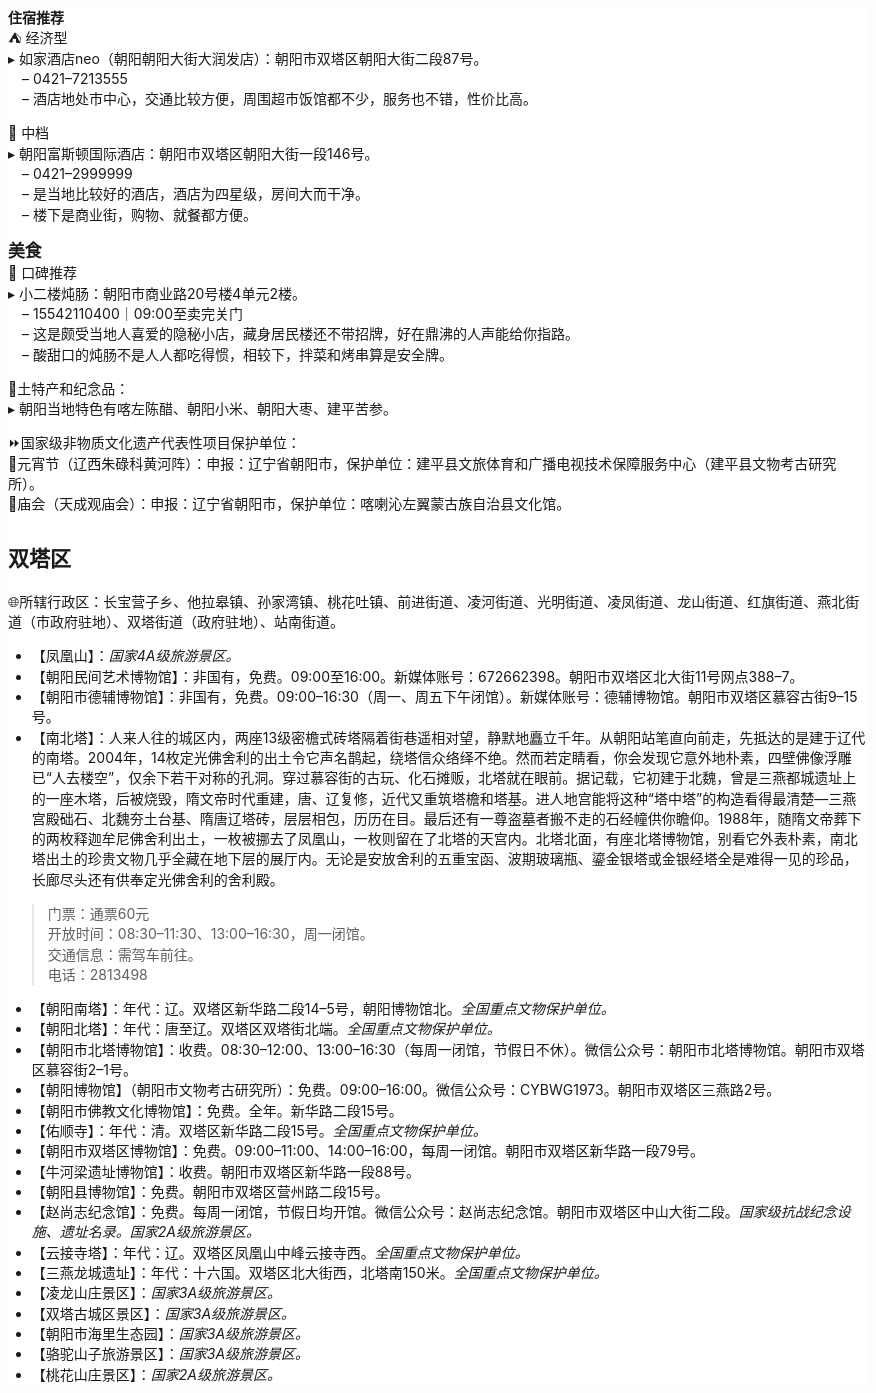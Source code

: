 **住宿推荐**  
⛺ 经济型  
▸ 如家酒店neo（朝阳朝阳大街大润发店）：朝阳市双塔区朝阳大街二段87号。  
　– 0421–7213555  
　– 酒店地处市中心，交通比较方便，周围超市饭馆都不少，服务也不错，性价比高。  

🏡 中档  
▸ 朝阳富斯顿国际酒店：朝阳市双塔区朝阳大街一段146号。  
　– 0421–2999999  
　– 是当地比较好的酒店，酒店为四星级，房间大而干净。  
　– 楼下是商业街，购物、就餐都方便。  

<big>**美食**</big>  
🏮 口碑推荐  
▸ 小二楼炖肠：朝阳市商业路20号楼4单元2楼。  
　– 15542110400｜09:00至卖完关门  
　– 这是颇受当地人喜爱的隐秘小店，藏身居民楼还不带招牌，好在鼎沸的人声能给你指路。  
　– 酸甜口的炖肠不是人人都吃得惯，相较下，拌菜和烤串算是安全牌。  

🧊土特产和纪念品：  
▸ 朝阳当地特色有喀左陈醋、朝阳小米、朝阳大枣、建平苦参。  

⏩国家级非物质文化遗产代表性项目保护单位：  
🔸元宵节（辽西朱碌科黄河阵）：申报：辽宁省朝阳市，保护单位：建平县文旅体育和广播电视技术保障服务中心（建平县文物考古研究所）。  
🔸庙会（天成观庙会）：申报：辽宁省朝阳市，保护单位：喀喇沁左翼蒙古族自治县文化馆。  

## 双塔区  
🌐所辖行政区：长宝营子乡、他拉皋镇、孙家湾镇、桃花吐镇、前进街道、凌河街道、光明街道、凌凤街道、龙山街道、红旗街道、燕北街道（市政府驻地）、双塔街道（政府驻地）、站南街道。  

* 【凤凰山】：*国家4A级旅游景区。*  
* 【朝阳民间艺术博物馆】：非国有，免费。09:00至16:00。新媒体账号：672662398。朝阳市双塔区北大街11号网点388–7。  
* 【朝阳市德辅博物馆】：非国有，免费。09:00–16:30（周一、周五下午闭馆）。新媒体账号：德辅博物馆。朝阳市双塔区慕容古街9–15号。  
* 【南北塔】：人来人往的城区内，两座13级密檐式砖塔隔着街巷遥相对望，静默地矗立千年。从朝阳站笔直向前走，先抵达的是建于辽代的南塔。2004年，14枚定光佛舍利的出土令它声名鹊起，绕塔信众络绎不绝。然而若定睛看，你会发现它意外地朴素，四壁佛像浮雕已“人去楼空”，仅余下若干对称的孔洞。穿过慕容街的古玩、化石摊贩，北塔就在眼前。据记载，它初建于北魏，曾是三燕都城遗址上的一座木塔，后被烧毁，隋文帝时代重建，唐、辽复修，近代又重筑塔檐和塔基。进人地宫能将这种“塔中塔”的构造看得最清楚—三燕宫殿础石、北魏夯土台基、隋唐辽塔砖，层层相包，历历在目。最后还有一尊盗墓者搬不走的石经幢供你瞻仰。1988年，随隋文帝葬下的两枚释迦牟尼佛舍利出土，一枚被挪去了凤凰山，一枚则留在了北塔的天宫内。北塔北面，有座北塔博物馆，别看它外表朴素，南北塔出土的珍贵文物几乎全藏在地下层的展厅内。无论是安放舍利的五重宝函、波期玻璃瓶、鎏金银塔或金银经塔全是难得一见的珍品，长廊尽头还有供奉定光佛舍利的舍利殿。  
> 门票：通票60元  
> 开放时间：08:30–11:30、13:00–16:30，周一闭馆。  
> 交通信息：需驾车前往。  
> 电话：2813498  
* 【朝阳南塔】：年代：辽。双塔区新华路二段14–5号，朝阳博物馆北。*全国重点文物保护单位。*  
* 【朝阳北塔】：年代：唐至辽。双塔区双塔街北端。*全国重点文物保护单位。*  
* 【朝阳市北塔博物馆】：收费。08:30–12:00、13:00–16:30（每周一闭馆，节假日不休）。微信公众号：朝阳市北塔博物馆。朝阳市双塔区慕容街2–1号。  
* 【朝阳博物馆】（朝阳市文物考古研究所）：免费。09:00–16:00。微信公众号：CYBWG1973。朝阳市双塔区三燕路2号。  
* 【朝阳市佛教文化博物馆】：免费。全年。新华路二段15号。  
* 【佑顺寺】：年代：清。双塔区新华路二段15号。*全国重点文物保护单位。*  
* 【朝阳市双塔区博物馆】：免费。09:00–11:00、14:00–16:00，每周一闭馆。朝阳市双塔区新华路一段79号。  
* 【牛河梁遗址博物馆】：收费。朝阳市双塔区新华路一段88号。  
* 【朝阳县博物馆】：免费。朝阳市双塔区营州路二段15号。  
* 【赵尚志纪念馆】：免费。每周一闭馆，节假日均开馆。微信公众号：赵尚志纪念馆。朝阳市双塔区中山大街二段。*国家级抗战纪念设施、遗址名录。国家2A级旅游景区。*  
* 【云接寺塔】：年代：辽。双塔区凤凰山中峰云接寺西。*全国重点文物保护单位。*  
* 【三燕龙城遗址】：年代：十六国。双塔区北大街西，北塔南150米。*全国重点文物保护单位。*  
* 【凌龙山庄景区】：*国家3A级旅游景区。*  
* 【双塔古城区景区】：*国家3A级旅游景区。*  
* 【朝阳市海里生态园】：*国家3A级旅游景区。*  
* 【骆驼山子旅游景区】：*国家3A级旅游景区。*  
* 【桃花山庄景区】：*国家2A级旅游景区。*  
